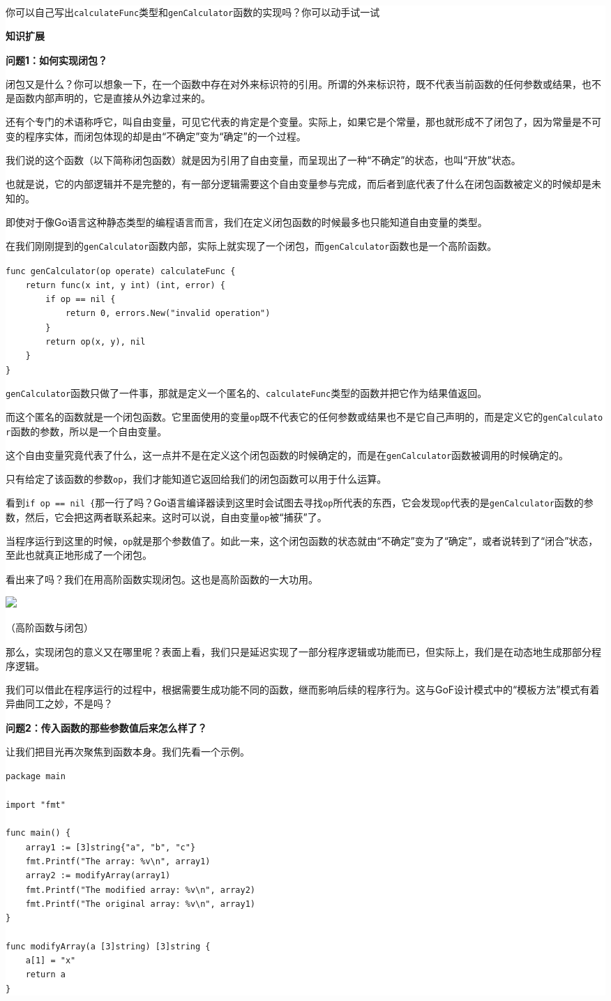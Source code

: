 你可以自己写出`calculateFunc`类型和`genCalculator`函数的实现吗？你可以动手试一试

**知识扩展**

**问题1：如何实现闭包？**

闭包又是什么？你可以想象一下，在一个函数中存在对外来标识符的引用。所谓的外来标识符，既不代表当前函数的任何参数或结果，也不是函数内部声明的，它是直接从外边拿过来的。

还有个专门的术语称呼它，叫自由变量，可见它代表的肯定是个变量。实际上，如果它是个常量，那也就形成不了闭包了，因为常量是不可变的程序实体，而闭包体现的却是由“不确定”变为“确定”的一个过程。

我们说的这个函数（以下简称闭包函数）就是因为引用了自由变量，而呈现出了一种“不确定”的状态，也叫“开放”状态。

也就是说，它的内部逻辑并不是完整的，有一部分逻辑需要这个自由变量参与完成，而后者到底代表了什么在闭包函数被定义的时候却是未知的。

即使对于像Go语言这种静态类型的编程语言而言，我们在定义闭包函数的时候最多也只能知道自由变量的类型。

在我们刚刚提到的`genCalculator`函数内部，实际上就实现了一个闭包，而`genCalculator`函数也是一个高阶函数。

```
func genCalculator(op operate) calculateFunc {
	return func(x int, y int) (int, error) {
		if op == nil {
			return 0, errors.New("invalid operation")
		}
		return op(x, y), nil
	}
}
```

`genCalculator`函数只做了一件事，那就是定义一个匿名的、`calculateFunc`类型的函数并把它作为结果值返回。

而这个匿名的函数就是一个闭包函数。它里面使用的变量`op`既不代表它的任何参数或结果也不是它自己声明的，而是定义它的`genCalculator`函数的参数，所以是一个自由变量。

这个自由变量究竟代表了什么，这一点并不是在定义这个闭包函数的时候确定的，而是在`genCalculator`函数被调用的时候确定的。

只有给定了该函数的参数`op`，我们才能知道它返回给我们的闭包函数可以用于什么运算。

看到`if op == nil {`那一行了吗？Go语言编译器读到这里时会试图去寻找`op`所代表的东西，它会发现`op`代表的是`genCalculator`函数的参数，然后，它会把这两者联系起来。这时可以说，自由变量`op`被“捕获”了。

当程序运行到这里的时候，`op`就是那个参数值了。如此一来，这个闭包函数的状态就由“不确定”变为了“确定”，或者说转到了“闭合”状态，至此也就真正地形成了一个闭包。

看出来了吗？我们在用高阶函数实现闭包。这也是高阶函数的一大功用。

![](https://static001.geekbang.org/resource/image/61/08/61f3689a0023e83407ccae081cdd8108.png?wh=1658%2A818)

（高阶函数与闭包）

那么，实现闭包的意义又在哪里呢？表面上看，我们只是延迟实现了一部分程序逻辑或功能而已，但实际上，我们是在动态地生成那部分程序逻辑。

我们可以借此在程序运行的过程中，根据需要生成功能不同的函数，继而影响后续的程序行为。这与GoF设计模式中的“模板方法”模式有着异曲同工之妙，不是吗？

**问题2：传入函数的那些参数值后来怎么样了？**

让我们把目光再次聚焦到函数本身。我们先看一个示例。

```
package main

import "fmt"

func main() {
	array1 := [3]string{"a", "b", "c"}
	fmt.Printf("The array: %v\n", array1)
	array2 := modifyArray(array1)
	fmt.Printf("The modified array: %v\n", array2)
	fmt.Printf("The original array: %v\n", array1)
}

func modifyArray(a [3]string) [3]string {
	a[1] = "x"
	return a
}
```
